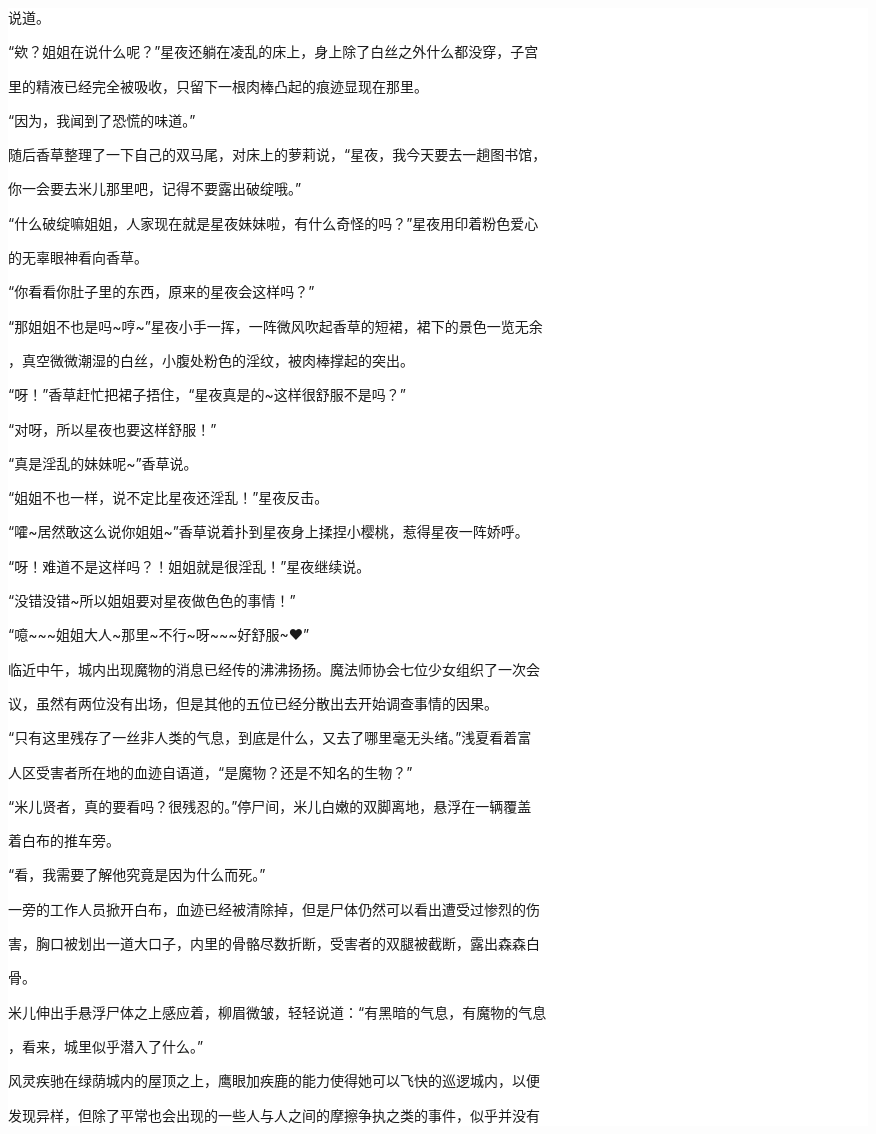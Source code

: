 说道。

“欸？姐姐在说什么呢？”星夜还躺在凌乱的床上，身上除了白丝之外什么都没穿，子宫

里的精液已经完全被吸收，只留下一根肉棒凸起的痕迹显现在那里。

“因为，我闻到了恐慌的味道。”

随后香草整理了一下自己的双马尾，对床上的萝莉说，“星夜，我今天要去一趟图书馆，

你一会要去米儿那里吧，记得不要露出破绽哦。”

“什么破绽嘛姐姐，人家现在就是星夜妹妹啦，有什么奇怪的吗？”星夜用印着粉色爱心

的无辜眼神看向香草。

“你看看你肚子里的东西，原来的星夜会这样吗？”

“那姐姐不也是吗~哼~”星夜小手一挥，一阵微风吹起香草的短裙，裙下的景色一览无余

，真空微微潮湿的白丝，小腹处粉色的淫纹，被肉棒撑起的突出。

“呀！”香草赶忙把裙子捂住，“星夜真是的~这样很舒服不是吗？”

“对呀，所以星夜也要这样舒服！”

“真是淫乱的妹妹呢~”香草说。

“姐姐不也一样，说不定比星夜还淫乱！”星夜反击。

“嚯~居然敢这么说你姐姐~”香草说着扑到星夜身上揉捏小樱桃，惹得星夜一阵娇呼。

“呀！难道不是这样吗？！姐姐就是很淫乱！”星夜继续说。

“没错没错~所以姐姐要对星夜做色色的事情！”

“噫~~~姐姐大人~那里~不行~呀~~~好舒服~❤”

临近中午，城内出现魔物的消息已经传的沸沸扬扬。魔法师协会七位少女组织了一次会

议，虽然有两位没有出场，但是其他的五位已经分散出去开始调查事情的因果。

“只有这里残存了一丝非人类的气息，到底是什么，又去了哪里毫无头绪。”浅夏看着富

人区受害者所在地的血迹自语道，“是魔物？还是不知名的生物？”

“米儿贤者，真的要看吗？很残忍的。”停尸间，米儿白嫩的双脚离地，悬浮在一辆覆盖

着白布的推车旁。

“看，我需要了解他究竟是因为什么而死。”

一旁的工作人员掀开白布，血迹已经被清除掉，但是尸体仍然可以看出遭受过惨烈的伤

害，胸口被划出一道大口子，内里的骨骼尽数折断，受害者的双腿被截断，露出森森白

骨。

米儿伸出手悬浮尸体之上感应着，柳眉微皱，轻轻说道：“有黑暗的气息，有魔物的气息

，看来，城里似乎潜入了什么。”

风灵疾驰在绿荫城内的屋顶之上，鹰眼加疾鹿的能力使得她可以飞快的巡逻城内，以便

发现异样，但除了平常也会出现的一些人与人之间的摩擦争执之类的事件，似乎并没有
